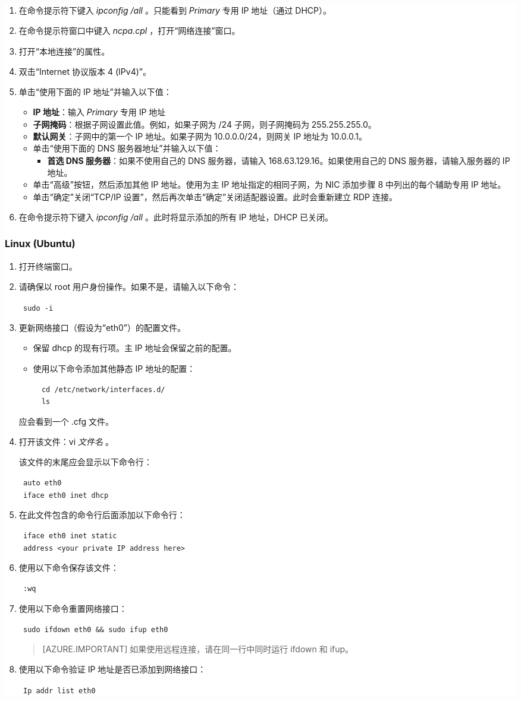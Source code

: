 1. 在命令提示符下键入 *ipconfig /all* 。只能看到 *Primary* 专用 IP 地址（通过 DHCP）。
2. 在命令提示符窗口中键入 *ncpa.cpl* ，打开“网络连接”窗口。
3. 打开“本地连接”的属性。
4. 双击“Internet 协议版本 4 (IPv4)”。
5. 单击“使用下面的 IP 地址”并输入以下值：

	* **IP 地址**：输入 *Primary* 专用 IP 地址
	* **子网掩码**：根据子网设置此值。例如，如果子网为 /24 子网，则子网掩码为 255.255.255.0。
	* **默认网关**：子网中的第一个 IP 地址。如果子网为 10.0.0.0/24，则网关 IP 地址为 10.0.0.1。
	* 单击“使用下面的 DNS 服务器地址”并输入以下值：
		* **首选 DNS 服务器**：如果不使用自己的 DNS 服务器，请输入 168.63.129.16。如果使用自己的 DNS 服务器，请输入服务器的 IP 地址。
	* 单击“高级”按钮，然后添加其他 IP 地址。使用为主 IP 地址指定的相同子网，为 NIC 添加步骤 8 中列出的每个辅助专用 IP 地址。
	* 单击“确定”关闭“TCP/IP 设置”，然后再次单击“确定”关闭适配器设置。此时会重新建立 RDP 连接。
6. 在命令提示符下键入 *ipconfig /all* 。此时将显示添加的所有 IP 地址，DHCP 已关闭。
	
### Linux (Ubuntu)

1. 打开终端窗口。
2. 请确保以 root 用户身份操作。如果不是，请输入以下命令：

        sudo -i

3. 更新网络接口（假设为“eth0”）的配置文件。

	* 保留 dhcp 的现有行项。主 IP 地址会保留之前的配置。
	* 使用以下命令添加其他静态 IP 地址的配置：

            cd /etc/network/interfaces.d/
            ls

	应会看到一个 .cfg 文件。
4. 打开该文件：vi *文件名* 。

	该文件的末尾应会显示以下命令行：

        auto eth0
        iface eth0 inet dhcp

5. 在此文件包含的命令行后面添加以下命令行：

        iface eth0 inet static
        address <your private IP address here>

6. 使用以下命令保存该文件：

        :wq

7. 使用以下命令重置网络接口：

        sudo ifdown eth0 && sudo ifup eth0

	> [AZURE.IMPORTANT]
	如果使用远程连接，请在同一行中同时运行 ifdown 和 ifup。
	>

8. 使用以下命令验证 IP 地址是否已添加到网络接口：

        Ip addr list eth0
